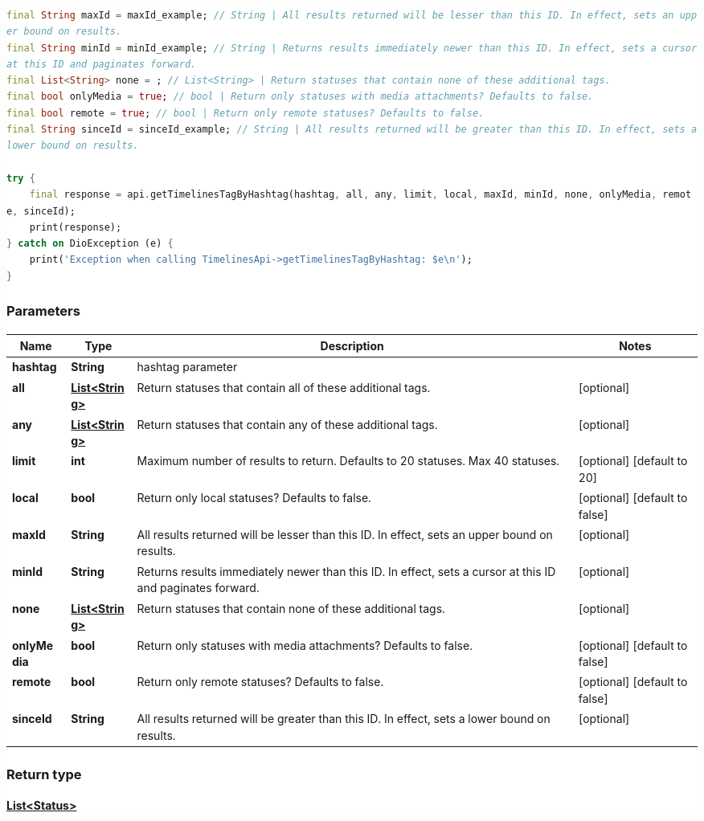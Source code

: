```dart
final String maxId = maxId_example; // String | All results returned will be lesser than this ID. In effect, sets an upper bound on results.
final String minId = minId_example; // String | Returns results immediately newer than this ID. In effect, sets a cursor at this ID and paginates forward.
final List<String> none = ; // List<String> | Return statuses that contain none of these additional tags.
final bool onlyMedia = true; // bool | Return only statuses with media attachments? Defaults to false.
final bool remote = true; // bool | Return only remote statuses? Defaults to false.
final String sinceId = sinceId_example; // String | All results returned will be greater than this ID. In effect, sets a lower bound on results.

try {
    final response = api.getTimelinesTagByHashtag(hashtag, all, any, limit, local, maxId, minId, none, onlyMedia, remote, sinceId);
    print(response);
} catch on DioException (e) {
    print('Exception when calling TimelinesApi->getTimelinesTagByHashtag: $e\n');
}
```

### Parameters

Name | Type | Description  | Notes
------------- | ------------- | ------------- | -------------
 **hashtag** | **String**| hashtag parameter | 
 **all** | [**List&lt;String&gt;**](String.md)| Return statuses that contain all of these additional tags. | [optional] 
 **any** | [**List&lt;String&gt;**](String.md)| Return statuses that contain any of these additional tags. | [optional] 
 **limit** | **int**| Maximum number of results to return. Defaults to 20 statuses. Max 40 statuses. | [optional] [default to 20]
 **local** | **bool**| Return only local statuses? Defaults to false. | [optional] [default to false]
 **maxId** | **String**| All results returned will be lesser than this ID. In effect, sets an upper bound on results. | [optional] 
 **minId** | **String**| Returns results immediately newer than this ID. In effect, sets a cursor at this ID and paginates forward. | [optional] 
 **none** | [**List&lt;String&gt;**](String.md)| Return statuses that contain none of these additional tags. | [optional] 
 **onlyMedia** | **bool**| Return only statuses with media attachments? Defaults to false. | [optional] [default to false]
 **remote** | **bool**| Return only remote statuses? Defaults to false. | [optional] [default to false]
 **sinceId** | **String**| All results returned will be greater than this ID. In effect, sets a lower bound on results. | [optional] 

### Return type

[**List&lt;Status&gt;**](Status.md)
